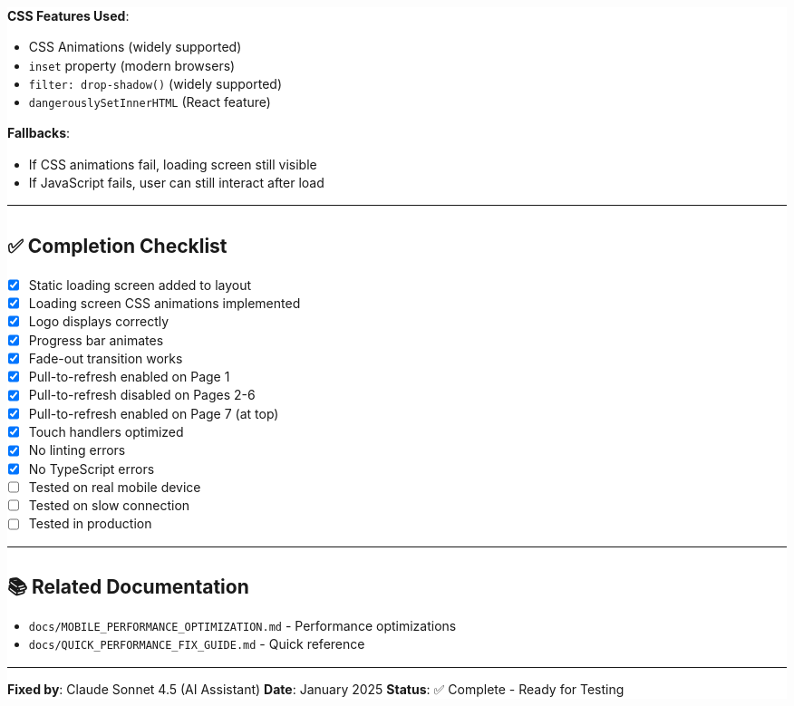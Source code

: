 **CSS Features Used**:
- CSS Animations (widely supported)
- `inset` property (modern browsers)
- `filter: drop-shadow()` (widely supported)
- `dangerouslySetInnerHTML` (React feature)

**Fallbacks**:
- If CSS animations fail, loading screen still visible
- If JavaScript fails, user can still interact after load

---

## ✅ Completion Checklist

- [x] Static loading screen added to layout
- [x] Loading screen CSS animations implemented
- [x] Logo displays correctly
- [x] Progress bar animates
- [x] Fade-out transition works
- [x] Pull-to-refresh enabled on Page 1
- [x] Pull-to-refresh disabled on Pages 2-6
- [x] Pull-to-refresh enabled on Page 7 (at top)
- [x] Touch handlers optimized
- [x] No linting errors
- [x] No TypeScript errors
- [ ] Tested on real mobile device
- [ ] Tested on slow connection
- [ ] Tested in production

---

## 📚 Related Documentation

- `docs/MOBILE_PERFORMANCE_OPTIMIZATION.md` - Performance optimizations
- `docs/QUICK_PERFORMANCE_FIX_GUIDE.md` - Quick reference

---

**Fixed by**: Claude Sonnet 4.5 (AI Assistant)
**Date**: January 2025
**Status**: ✅ Complete - Ready for Testing
